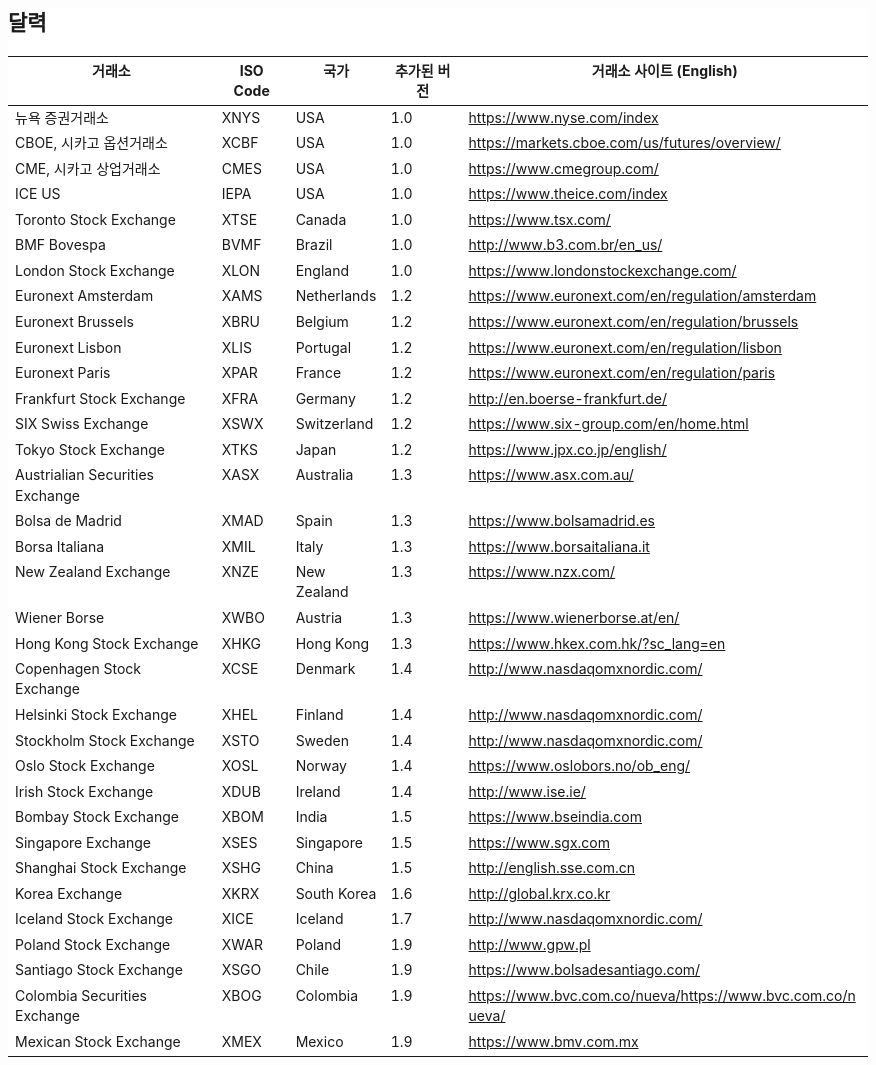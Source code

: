 ## 달력

| 거래소                          | ISO Code | 국가           | 추가된 버전   | 거래소 사이트 (English)                                      |
|---------------------------------|----------| -------------- |---------------| ------------------------------------------------------------ |
| 뉴욕 증권거래소                  | XNYS     | USA            | 1.0           | https://www.nyse.com/index                                   |
| CBOE, 시카고 옵션거래소          | XCBF     | USA            | 1.0           | https://markets.cboe.com/us/futures/overview/                |
| CME, 시카고 상업거래소            | CMES     | USA            | 1.0           | https://www.cmegroup.com/                                    |
| ICE US                          | IEPA     | USA            | 1.0           | https://www.theice.com/index                                 |
| Toronto Stock Exchange          | XTSE     | Canada         | 1.0           | https://www.tsx.com/                                         |
| BMF Bovespa                     | BVMF     | Brazil         | 1.0           | http://www.b3.com.br/en_us/                                  |
| London Stock Exchange           | XLON     | England        | 1.0           | https://www.londonstockexchange.com/                         |
| Euronext Amsterdam              | XAMS     | Netherlands    | 1.2           | https://www.euronext.com/en/regulation/amsterdam             |
| Euronext Brussels               | XBRU     | Belgium        | 1.2           | https://www.euronext.com/en/regulation/brussels              |
| Euronext Lisbon                 | XLIS     | Portugal       | 1.2           | https://www.euronext.com/en/regulation/lisbon                |
| Euronext Paris                  | XPAR     | France         | 1.2           | https://www.euronext.com/en/regulation/paris                 |
| Frankfurt Stock Exchange        | XFRA     | Germany        | 1.2           | http://en.boerse-frankfurt.de/                               |
| SIX Swiss Exchange              | XSWX     | Switzerland    | 1.2           | https://www.six-group.com/en/home.html                       |
| Tokyo Stock Exchange            | XTKS     | Japan          | 1.2           | https://www.jpx.co.jp/english/                               |
| Austrialian Securities Exchange | XASX     | Australia      | 1.3           | https://www.asx.com.au/                                      |
| Bolsa de Madrid                 | XMAD     | Spain          | 1.3           | https://www.bolsamadrid.es                                   |
| Borsa Italiana                  | XMIL     | Italy          | 1.3           | https://www.borsaitaliana.it                                 |
| New Zealand Exchange            | XNZE     | New Zealand    | 1.3           | https://www.nzx.com/                                         |
| Wiener Borse                    | XWBO     | Austria        | 1.3           | https://www.wienerborse.at/en/                               |
| Hong Kong Stock Exchange        | XHKG     | Hong Kong      | 1.3           | https://www.hkex.com.hk/?sc_lang=en                          |
| Copenhagen Stock Exchange       | XCSE     | Denmark        | 1.4           | http://www.nasdaqomxnordic.com/                              |
| Helsinki Stock Exchange         | XHEL     | Finland        | 1.4           | http://www.nasdaqomxnordic.com/                              |
| Stockholm Stock Exchange        | XSTO     | Sweden         | 1.4           | http://www.nasdaqomxnordic.com/                              |
| Oslo Stock Exchange             | XOSL     | Norway         | 1.4           | https://www.oslobors.no/ob_eng/                              |
| Irish Stock Exchange            | XDUB     | Ireland        | 1.4           | http://www.ise.ie/                                           |
| Bombay Stock Exchange           | XBOM     | India          | 1.5           | https://www.bseindia.com                                     |
| Singapore Exchange              | XSES     | Singapore      | 1.5           | https://www.sgx.com                                          |
| Shanghai Stock Exchange         | XSHG     | China          | 1.5           | http://english.sse.com.cn                                    |
| Korea Exchange                  | XKRX     | South Korea    | 1.6           | http://global.krx.co.kr                                      |
| Iceland Stock Exchange          | XICE     | Iceland        | 1.7           | http://www.nasdaqomxnordic.com/                              |
| Poland Stock Exchange           | XWAR     | Poland         | 1.9           | http://www.gpw.pl                                            |
| Santiago Stock Exchange         | XSGO     | Chile          | 1.9           | https://www.bolsadesantiago.com/                             |
| Colombia Securities Exchange    | XBOG     | Colombia       | 1.9           | https://www.bvc.com.co/nueva/https://www.bvc.com.co/nueva/   |
| Mexican Stock Exchange          | XMEX     | Mexico         | 1.9           | https://www.bmv.com.mx                                       |